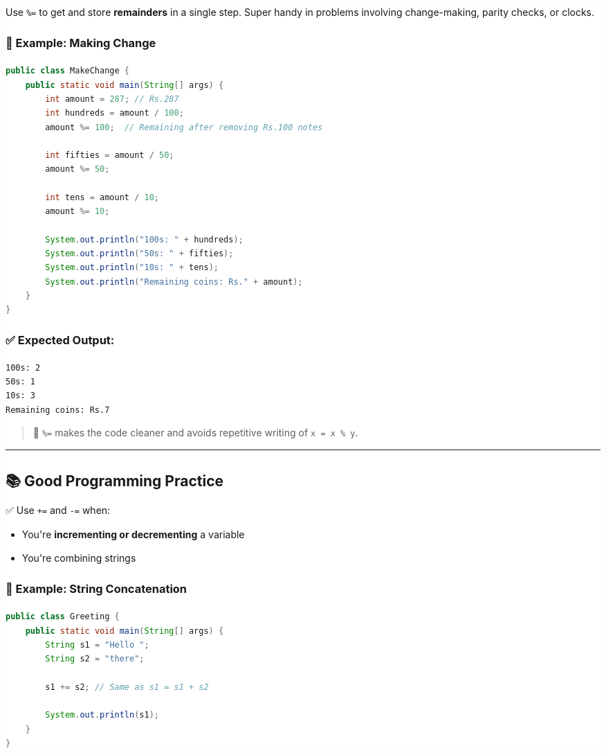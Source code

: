 Use `%=` to get and store **remainders** in a single step. Super handy in problems involving change-making, parity checks, or clocks.

### 💸 Example: Making Change

```java
public class MakeChange {
    public static void main(String[] args) {
        int amount = 287; // Rs.287
        int hundreds = amount / 100;
        amount %= 100;  // Remaining after removing Rs.100 notes

        int fifties = amount / 50;
        amount %= 50;

        int tens = amount / 10;
        amount %= 10;

        System.out.println("100s: " + hundreds);
        System.out.println("50s: " + fifties);
        System.out.println("10s: " + tens);
        System.out.println("Remaining coins: Rs." + amount);
    }
}
```

### ✅ **Expected Output:**

```
100s: 2
50s: 1
10s: 3
Remaining coins: Rs.7
```

> 🧠 `%=` makes the code cleaner and avoids repetitive writing of `x = x % y`.

---

## 📚 Good Programming Practice

✅ Use `+=` and `-=` when:

- You're **incrementing or decrementing** a variable
    
- You're combining strings
    

### 🧪 Example: String Concatenation

```java
public class Greeting {
    public static void main(String[] args) {
        String s1 = "Hello ";
        String s2 = "there";

        s1 += s2; // Same as s1 = s1 + s2

        System.out.println(s1);
    }
}
```
